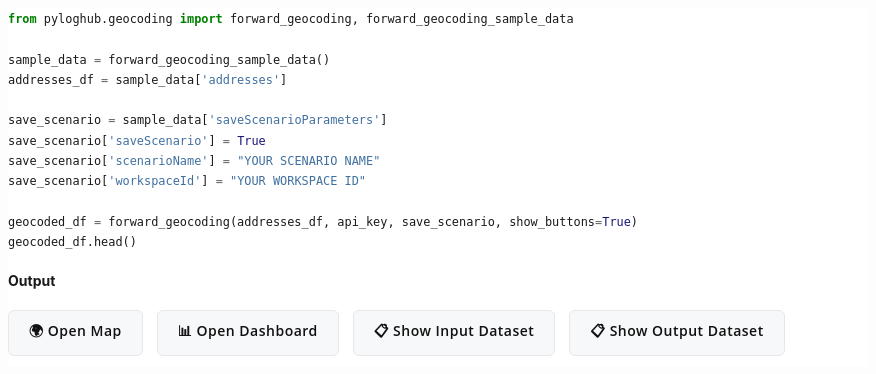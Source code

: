 ```python
from pyloghub.geocoding import forward_geocoding, forward_geocoding_sample_data

sample_data = forward_geocoding_sample_data()
addresses_df = sample_data['addresses']

save_scenario = sample_data['saveScenarioParameters']
save_scenario['saveScenario'] = True
save_scenario['scenarioName'] = "YOUR SCENARIO NAME"
save_scenario['workspaceId'] = "YOUR WORKSPACE ID"

geocoded_df = forward_geocoding(addresses_df, api_key, save_scenario, show_buttons=True)
geocoded_df.head()
```
<style>
.button-style {
    font-family: 'Open Sans', sans-serif;
    font-weight: 600;
    background-color: #F7F8FA;
    color: #111;
    border: 1px solid #E5E7EB;
    padding: 10px 20px;
    font-size: 14px;
    letter-spacing: 0.5px;
    border-radius: 6px;
    transition: background-color 0.2s ease, box-shadow 0.2s ease;
    margin-bottom: 10px;
}
.button-style:hover {
    background-color: #E5E7EB;
    box-shadow: 0 2px 4px rgba(0,0,0,0.1);
}
</style>

#### Output
<a href="https://production.supply-chain-apps.log-hub.com/sca/login" target="_blank" style="text-decoration: none; display: inline-block; margin-right: 10px;">
    <button class="button-style">🌍 Open Map</button>
</a>
<a href="https://production.supply-chain-apps.log-hub.com/sca/login" target="_blank" style="text-decoration: none; display: inline-block; margin-right: 10px;">
    <button class="button-style">📊 Open Dashboard</button>
</a>
<a href="https://production.supply-chain-apps.log-hub.com/sca/login" target="_blank" style="text-decoration: none; display: inline-block; margin-right: 10px;">
    <button class="button-style">📋 Show Input Dataset</button>
</a>
<a href="https://production.supply-chain-apps.log-hub.com/sca/login" target="_blank" style="text-decoration: none; display: inline-block; margin-right: 10px;">
    <button class="button-style">📋 Show Output Dataset</button>
</a>
<style>
.table-container {
    width: 100%;
    overflow-x: auto;
    margin-bottom: 20px;
    border: none;
}
table {
    width: 100%;
    border-collapse: collapse;
    font-family: Arial, sans-serif;
    border: none;
}